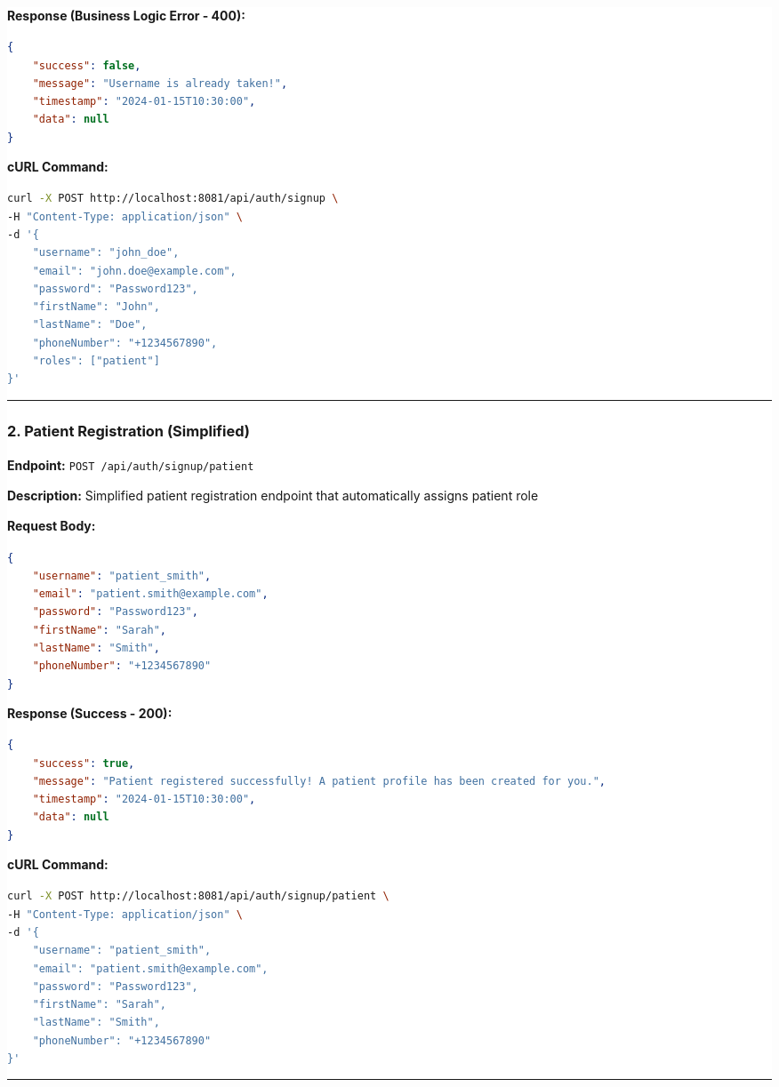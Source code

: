 **Response (Business Logic Error - 400):**
```json
{
    "success": false,
    "message": "Username is already taken!",
    "timestamp": "2024-01-15T10:30:00",
    "data": null
}
```

**cURL Command:**
```bash
curl -X POST http://localhost:8081/api/auth/signup \
-H "Content-Type: application/json" \
-d '{
    "username": "john_doe",
    "email": "john.doe@example.com",
    "password": "Password123",
    "firstName": "John",
    "lastName": "Doe",
    "phoneNumber": "+1234567890",
    "roles": ["patient"]
}'
```

---

### 2. Patient Registration (Simplified)
**Endpoint:** `POST /api/auth/signup/patient`

**Description:** Simplified patient registration endpoint that automatically assigns patient role

**Request Body:**
```json
{
    "username": "patient_smith",
    "email": "patient.smith@example.com",
    "password": "Password123",
    "firstName": "Sarah",
    "lastName": "Smith",
    "phoneNumber": "+1234567890"
}
```

**Response (Success - 200):**
```json
{
    "success": true,
    "message": "Patient registered successfully! A patient profile has been created for you.",
    "timestamp": "2024-01-15T10:30:00",
    "data": null
}
```

**cURL Command:**
```bash
curl -X POST http://localhost:8081/api/auth/signup/patient \
-H "Content-Type: application/json" \
-d '{
    "username": "patient_smith",
    "email": "patient.smith@example.com",
    "password": "Password123",
    "firstName": "Sarah",
    "lastName": "Smith",
    "phoneNumber": "+1234567890"
}'
```

---